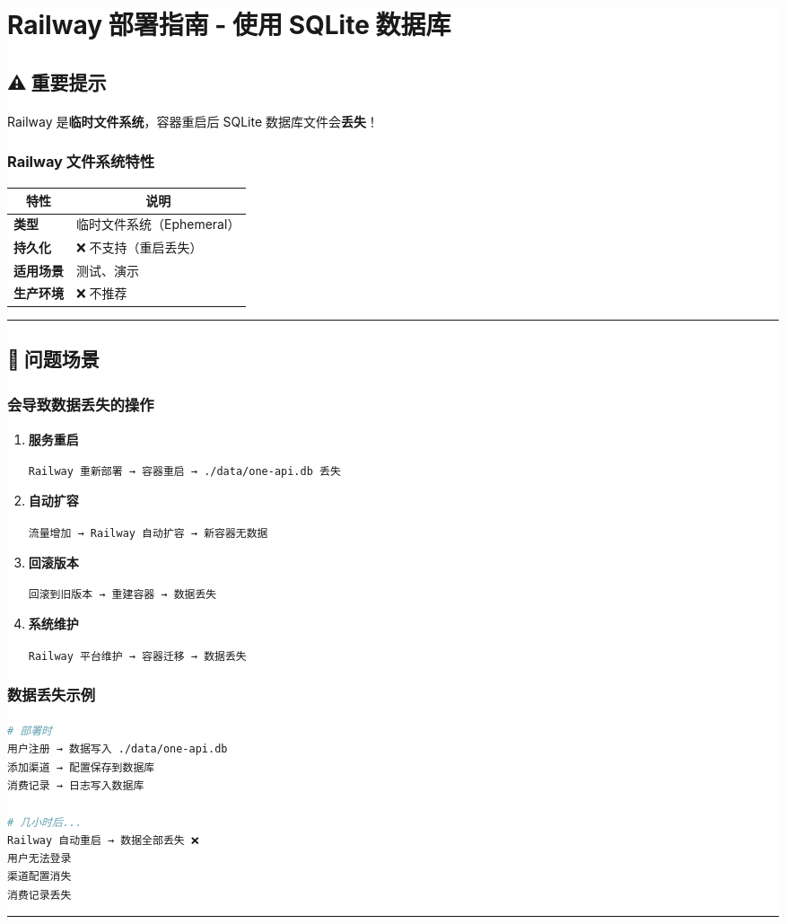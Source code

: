 # Railway 部署指南 - 使用 SQLite 数据库

## ⚠️ 重要提示

Railway 是**临时文件系统**，容器重启后 SQLite 数据库文件会**丢失**！

### Railway 文件系统特性

| 特性 | 说明 |
|------|------|
| **类型** | 临时文件系统（Ephemeral） |
| **持久化** | ❌ 不支持（重启丢失） |
| **适用场景** | 测试、演示 |
| **生产环境** | ❌ 不推荐 |

---

## 🚨 问题场景

### 会导致数据丢失的操作

1. **服务重启**
   ```
   Railway 重新部署 → 容器重启 → ./data/one-api.db 丢失
   ```

2. **自动扩容**
   ```
   流量增加 → Railway 自动扩容 → 新容器无数据
   ```

3. **回滚版本**
   ```
   回滚到旧版本 → 重建容器 → 数据丢失
   ```

4. **系统维护**
   ```
   Railway 平台维护 → 容器迁移 → 数据丢失
   ```

### 数据丢失示例

```bash
# 部署时
用户注册 → 数据写入 ./data/one-api.db
添加渠道 → 配置保存到数据库
消费记录 → 日志写入数据库

# 几小时后...
Railway 自动重启 → 数据全部丢失 ❌
用户无法登录
渠道配置消失
消费记录丢失
```

---
